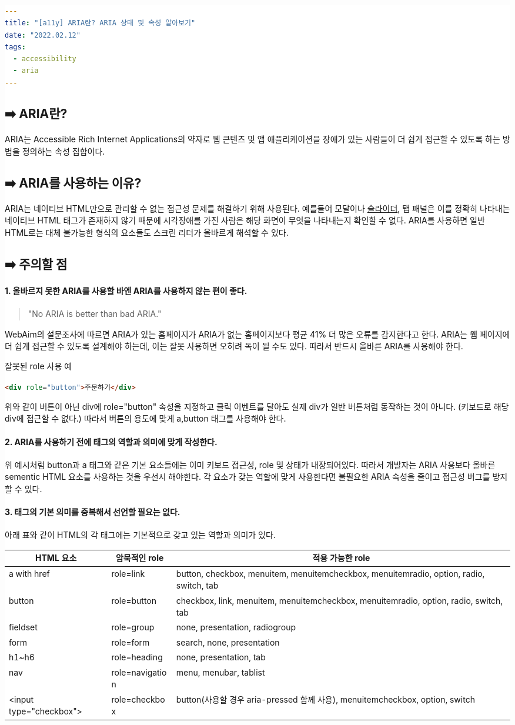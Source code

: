 ```yaml
---
title: "[a11y] ARIA란? ARIA 상태 및 속성 알아보기"
date: "2022.02.12"
tags:
  - accessibility
  - aria
---
```


## ➡️ ARIA란?

ARIA는 Accessible Rich Internet Applications의 약자로 웹 콘텐츠 및 앱 애플리케이션을 장애가 있는 사람들이 더 쉽게 접근할 수 있도록 하는 방법을 정의하는 속성 집합이다.

## ➡️ ARIA를 사용하는 이유?

ARIA는 네이티브 HTML만으로 관리할 수 없는 접근성 문제를 해결하기 위해 사용된다. 예를들어 모달이나 [슬라이더](https://developer.mozilla.org/en-US/docs/Web/Accessibility/ARIA/Roles/slider_role), 탭 패널은 이를 정확히 나타내는 네이티브 HTML 태그가 존재하지 않기 때문에 시각장애를 가진 사람은 해당 화면이 무엇을 나타내는지 확인할 수 없다. ARIA를 사용하면 일반 HTML로는 대체 불가능한 형식의 요소들도 스크린 리더가 올바르게 해석할 수 있다.

## ➡️ 주의할 점

#### 1. 올바르지 못한 ARIA를 사용할 바엔 ARIA를 사용하지 않는 편이 좋다.

> "No ARIA is better than bad ARIA."

WebAim의 설문조사에 따르면 ARIA가 있는 홈페이지가 ARIA가 없는 홈페이지보다 평균 41% 더 많은 오류를 감지한다고 한다. ARIA는 웹 페이지에 더 쉽게 접근할 수 있도록 설계해야 하는데, 이는 잘못 사용하면 오히려 독이 될 수도 있다. 따라서 반드시 올바른 ARIA를 사용해야 한다.

잘못된 role 사용 예

```html
<div role="button">주문하기</div>
```

위와 같이 버튼이 아닌 div에 role="button" 속성을 지정하고 클릭 이벤트를 달아도 실제 div가 일반 버튼처럼 동작하는 것이 아니다. (키보드로 해당 div에 접근할 수 없다.)
따라서 버튼의 용도에 맞게 a,button 태그를 사용해야 한다.

#### 2. ARIA를 사용하기 전에 태그의 역할과 의미에 맞게 작성한다.

위 예시처럼 button과 a 태그와 같은 기본 요소들에는 이미 키보드 접근성, role 및 상태가 내장되어있다. 따라서 개발자는 ARIA 사용보다 올바른 sementic HTML 요소를 사용하는 것을 우선시 해야한다.
각 요소가 갖는 역할에 맞게 사용한다면 불필요한 ARIA 속성을 줄이고 접근성 버그를 방지할 수 있다.

#### 3. 태그의 기본 의미를 중복해서 선언할 필요는 없다.

아래 표와 같이 HTML의 각 태그에는 기본적으로 갖고 있는 역할과 의미가 있다.

<div class="table-wrapper" markdown="block">

| HTML 요소                 | 암묵적인 role   | 적용 가능한 role                                                                        |
| ------------------------- | --------------- | --------------------------------------------------------------------------------------- |
| a with href               | role=link       | button, checkbox, menuitem, menuitemcheckbox, menuitemradio, option, radio, switch, tab |
| button                    | role=button     | checkbox, link, menuitem, menuitemcheckbox, menuitemradio, option, radio, switch, tab   |
| fieldset                  | role=group      | none, presentation, radiogroup                                                          |
| form                      | role=form       | search, none, presentation                                                              |
| h1~h6                     | role=heading    | none, presentation, tab                                                                 |
| nav                       | role=navigation | menu, menubar, tablist                                                                  |
| \<input type="checkbox"\> | role=checkbox   | button(사용할 경우 aria-pressed 함께 사용), menuitemcheckbox, option, switch            |
